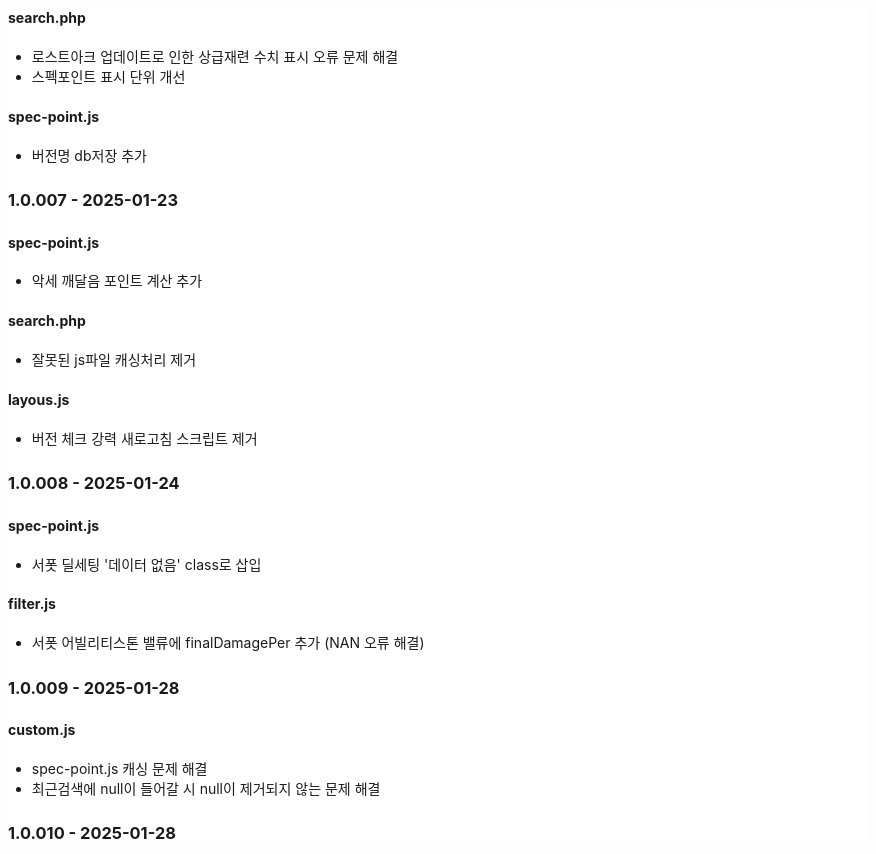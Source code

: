 
#### search.php
- 로스트아크 업데이트로 인한 상급재련 수치 표시 오류 문제 해결
- 스펙포인트 표시 단위 개선


#### spec-point.js
- 버전명 db저장 추가






### 1.0.007 - 2025-01-23


#### spec-point.js
- 악세 깨달음 포인트 계산 추가


#### search.php
- 잘못된 js파일 캐싱처리 제거


#### layous.js
- 버전 체크 강력 새로고침 스크립트 제거






### 1.0.008 - 2025-01-24


#### spec-point.js
- 서폿 딜세팅 '데이터 없음' class로 삽입


#### filter.js
- 서폿 어빌리티스톤 밸류에 finalDamagePer 추가 (NAN 오류 해결)







### 1.0.009 - 2025-01-28



#### custom.js
- spec-point.js 캐싱 문제 해결
- 최근검색에 null이 들어갈 시 null이 제거되지 않는 문제 해결






### 1.0.010 - 2025-01-28
